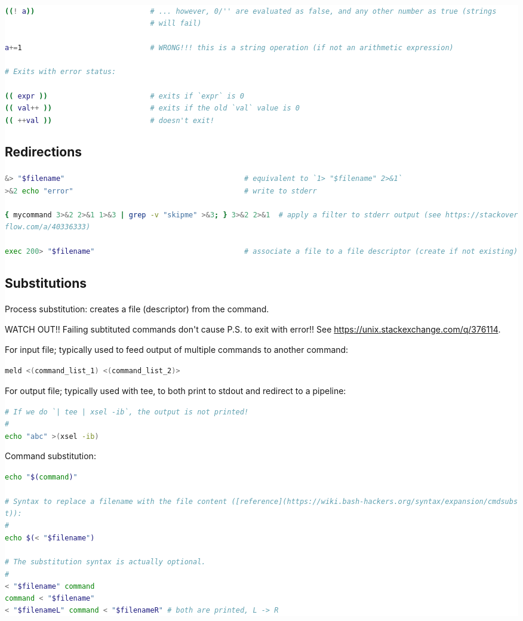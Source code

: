 ```sh
((! a))                           # ... however, 0/'' are evaluated as false, and any other number as true (strings
                                  # will fail)

a+=1                              # WRONG!!! this is a string operation (if not an arithmetic expression)

# Exits with error status:

(( expr ))                        # exits if `expr` is 0
(( val++ ))                       # exits if the old `val` value is 0
(( ++val ))                       # doesn't exit!
```

## Redirections

```sh
&> "$filename"                                          # equivalent to `1> "$filename" 2>&1`
>&2 echo "error"                                        # write to stderr

{ mycommand 3>&2 2>&1 1>&3 | grep -v "skipme" >&3; } 3>&2 2>&1  # apply a filter to stderr output (see https://stackoverflow.com/a/40336333)

exec 200> "$filename"                                   # associate a file to a file descriptor (create if not existing)
```

## Substitutions

Process substitution: creates a file (descriptor) from the command.

WATCH OUT!! Failing subtituted commands don't cause P.S. to exit with error!! See https://unix.stackexchange.com/q/376114.

For input file; typically used to feed output of multiple commands to another command:

```sh
meld <(command_list_1) <(command_list_2)>
```

For output file; typically used with tee, to both print to stdout and redirect to a pipeline:

```sh
# If we do `| tee | xsel -ib`, the output is not printed!
#
echo "abc" >(xsel -ib)
```

Command substitution:

```sh
echo "$(command)"

# Syntax to replace a filename with the file content ([reference](https://wiki.bash-hackers.org/syntax/expansion/cmdsubst)):
#
echo $(< "$filename")

# The substitution syntax is actually optional.
#
< "$filename" command
command < "$filename"
< "$filenameL" command < "$filenameR" # both are printed, L -> R
```
